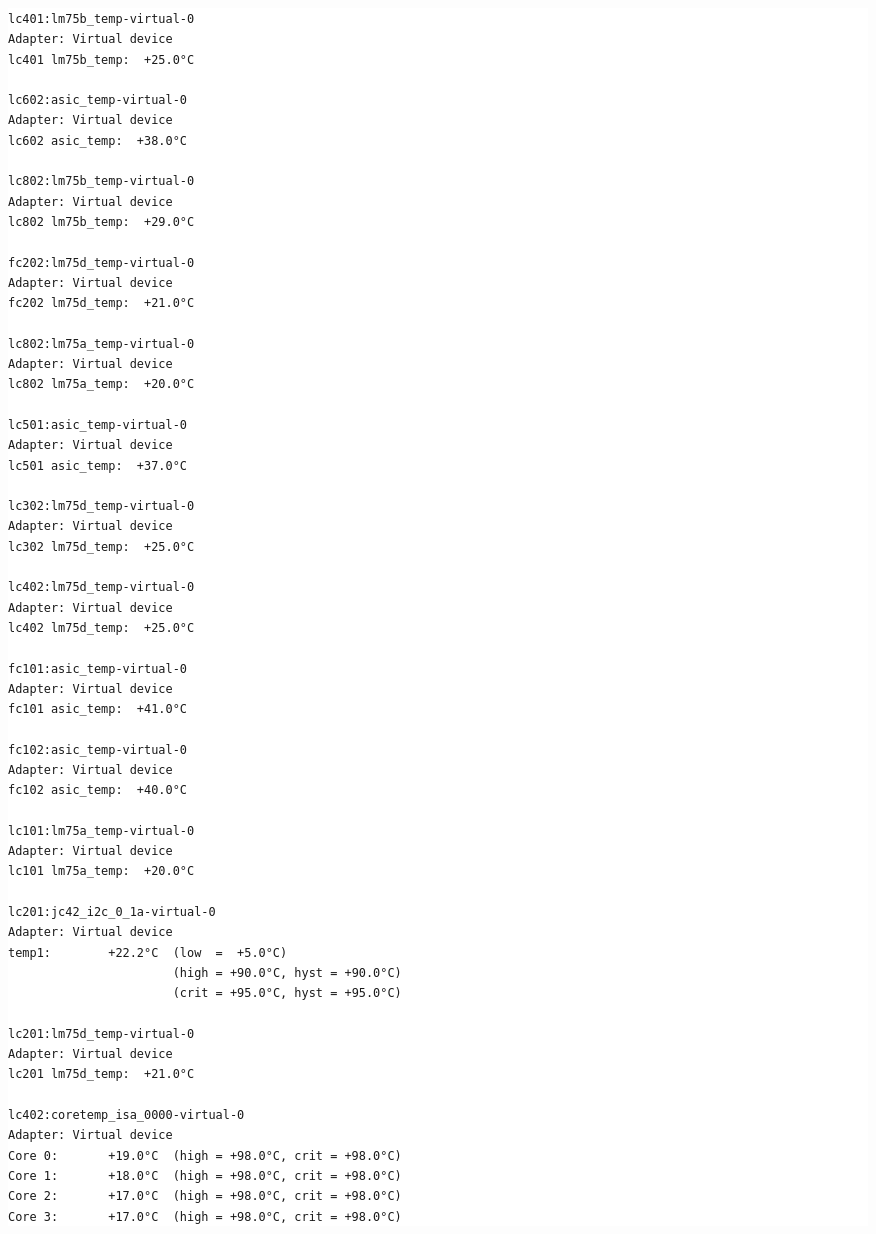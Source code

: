     lc401:lm75b_temp-virtual-0
    Adapter: Virtual device
    lc401 lm75b_temp:  +25.0°C  
     
    lc602:asic_temp-virtual-0
    Adapter: Virtual device
    lc602 asic_temp:  +38.0°C  
     
    lc802:lm75b_temp-virtual-0
    Adapter: Virtual device
    lc802 lm75b_temp:  +29.0°C  
     
    fc202:lm75d_temp-virtual-0
    Adapter: Virtual device
    fc202 lm75d_temp:  +21.0°C  
     
    lc802:lm75a_temp-virtual-0
    Adapter: Virtual device
    lc802 lm75a_temp:  +20.0°C  
     
    lc501:asic_temp-virtual-0
    Adapter: Virtual device
    lc501 asic_temp:  +37.0°C  
     
    lc302:lm75d_temp-virtual-0
    Adapter: Virtual device
    lc302 lm75d_temp:  +25.0°C  
     
    lc402:lm75d_temp-virtual-0
    Adapter: Virtual device
    lc402 lm75d_temp:  +25.0°C  
     
    fc101:asic_temp-virtual-0
    Adapter: Virtual device
    fc101 asic_temp:  +41.0°C  
     
    fc102:asic_temp-virtual-0
    Adapter: Virtual device
    fc102 asic_temp:  +40.0°C  
     
    lc101:lm75a_temp-virtual-0
    Adapter: Virtual device
    lc101 lm75a_temp:  +20.0°C  
     
    lc201:jc42_i2c_0_1a-virtual-0
    Adapter: Virtual device
    temp1:        +22.2°C  (low  =  +5.0°C)
                           (high = +90.0°C, hyst = +90.0°C)
                           (crit = +95.0°C, hyst = +95.0°C)
     
    lc201:lm75d_temp-virtual-0
    Adapter: Virtual device
    lc201 lm75d_temp:  +21.0°C  
     
    lc402:coretemp_isa_0000-virtual-0
    Adapter: Virtual device
    Core 0:       +19.0°C  (high = +98.0°C, crit = +98.0°C)
    Core 1:       +18.0°C  (high = +98.0°C, crit = +98.0°C)
    Core 2:       +17.0°C  (high = +98.0°C, crit = +98.0°C)
    Core 3:       +17.0°C  (high = +98.0°C, crit = +98.0°C)
     